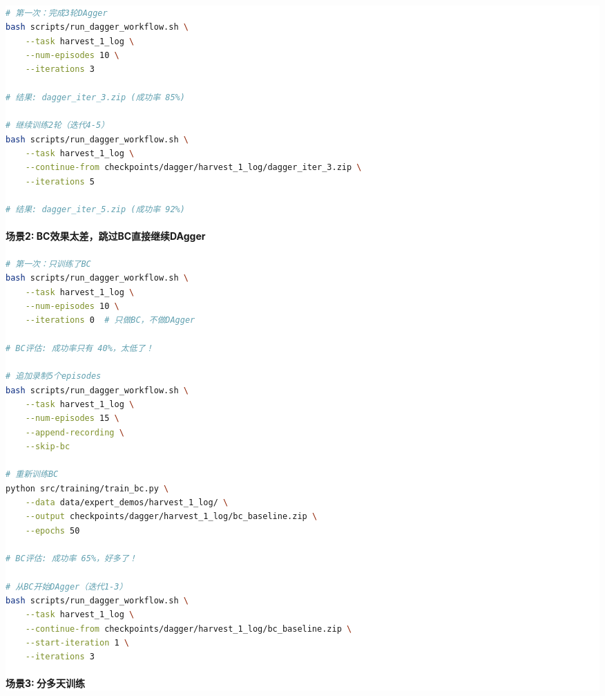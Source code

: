 ```bash
# 第一次：完成3轮DAgger
bash scripts/run_dagger_workflow.sh \
    --task harvest_1_log \
    --num-episodes 10 \
    --iterations 3

# 结果: dagger_iter_3.zip (成功率 85%)

# 继续训练2轮（迭代4-5）
bash scripts/run_dagger_workflow.sh \
    --task harvest_1_log \
    --continue-from checkpoints/dagger/harvest_1_log/dagger_iter_3.zip \
    --iterations 5

# 结果: dagger_iter_5.zip (成功率 92%)
```

#### **场景2: BC效果太差，跳过BC直接继续DAgger**

```bash
# 第一次：只训练了BC
bash scripts/run_dagger_workflow.sh \
    --task harvest_1_log \
    --num-episodes 10 \
    --iterations 0  # 只做BC，不做DAgger

# BC评估: 成功率只有 40%，太低了！

# 追加录制5个episodes
bash scripts/run_dagger_workflow.sh \
    --task harvest_1_log \
    --num-episodes 15 \
    --append-recording \
    --skip-bc

# 重新训练BC
python src/training/train_bc.py \
    --data data/expert_demos/harvest_1_log/ \
    --output checkpoints/dagger/harvest_1_log/bc_baseline.zip \
    --epochs 50

# BC评估: 成功率 65%，好多了！

# 从BC开始DAgger（迭代1-3）
bash scripts/run_dagger_workflow.sh \
    --task harvest_1_log \
    --continue-from checkpoints/dagger/harvest_1_log/bc_baseline.zip \
    --start-iteration 1 \
    --iterations 3
```

#### **场景3: 分多天训练**

